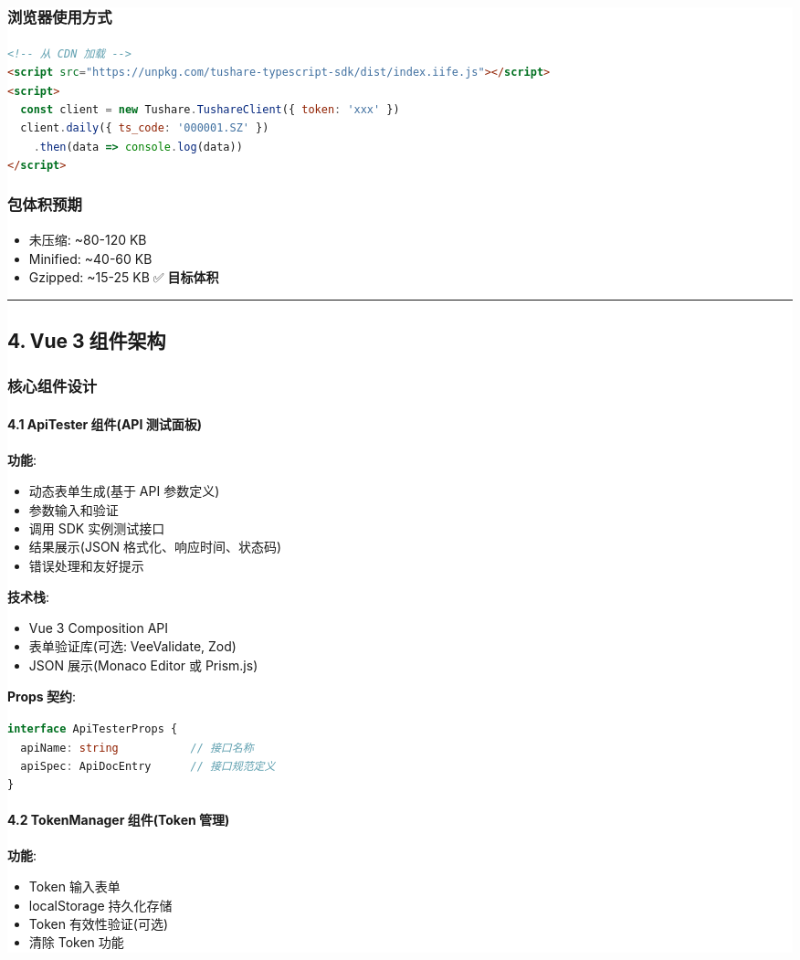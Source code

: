 ### 浏览器使用方式

```html
<!-- 从 CDN 加载 -->
<script src="https://unpkg.com/tushare-typescript-sdk/dist/index.iife.js"></script>
<script>
  const client = new Tushare.TushareClient({ token: 'xxx' })
  client.daily({ ts_code: '000001.SZ' })
    .then(data => console.log(data))
</script>
```

### 包体积预期

- 未压缩: ~80-120 KB
- Minified: ~40-60 KB
- Gzipped: ~15-25 KB ✅ **目标体积**

---

## 4. Vue 3 组件架构

### 核心组件设计

#### 4.1 ApiTester 组件(API 测试面板)

**功能**:
- 动态表单生成(基于 API 参数定义)
- 参数输入和验证
- 调用 SDK 实例测试接口
- 结果展示(JSON 格式化、响应时间、状态码)
- 错误处理和友好提示

**技术栈**:
- Vue 3 Composition API
- 表单验证库(可选: VeeValidate, Zod)
- JSON 展示(Monaco Editor 或 Prism.js)

**Props 契约**:
```typescript
interface ApiTesterProps {
  apiName: string           // 接口名称
  apiSpec: ApiDocEntry      // 接口规范定义
}
```

#### 4.2 TokenManager 组件(Token 管理)

**功能**:
- Token 输入表单
- localStorage 持久化存储
- Token 有效性验证(可选)
- 清除 Token 功能
